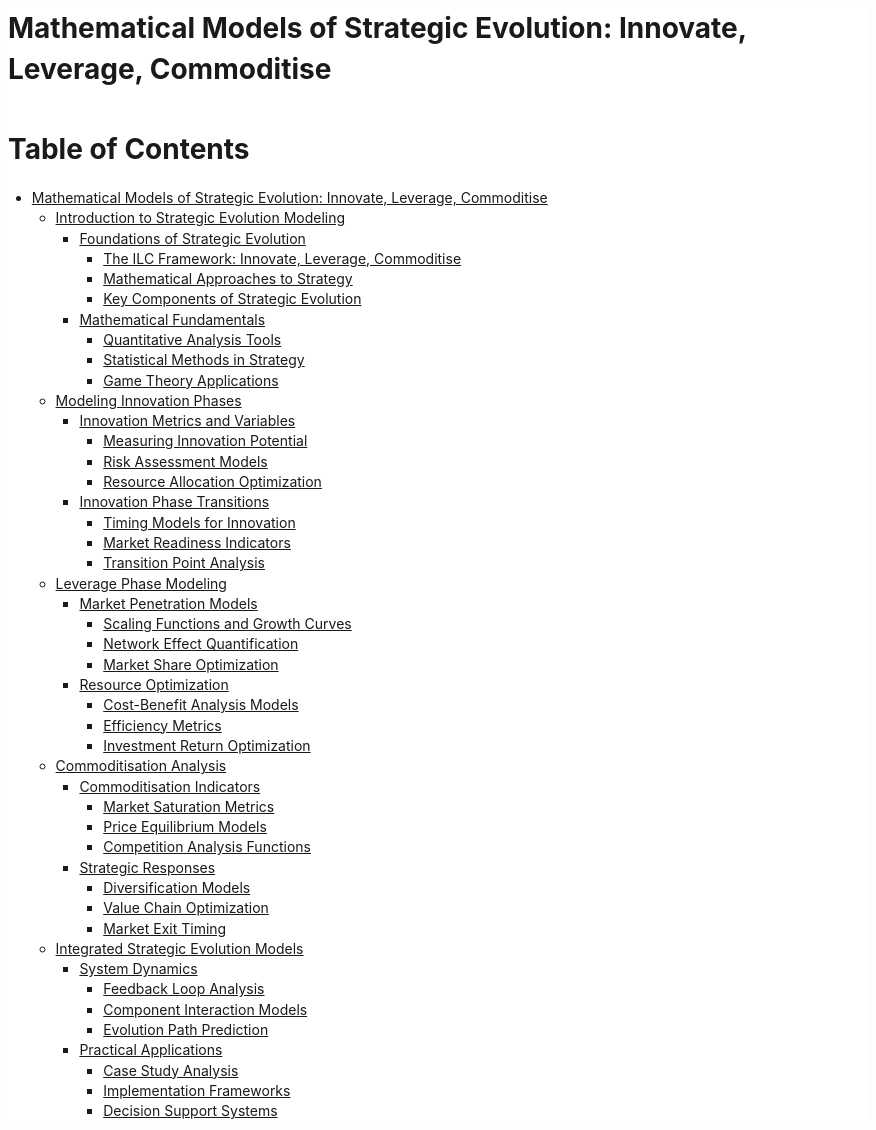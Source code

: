 # <a id="mathematical-models-of-strategic-evolution-innovate-leverage-commoditise"></a>Mathematical Models of Strategic Evolution: Innovate, Leverage, Commoditise

# Table of Contents

- [Mathematical Models of Strategic Evolution: Innovate, Leverage, Commoditise](#mathematical-models-of-strategic-evolution-innovate-leverage-commoditise)
  - [Introduction to Strategic Evolution Modeling](#introduction-to-strategic-evolution-modeling)
    - [Foundations of Strategic Evolution](#foundations-of-strategic-evolution)
      - [The ILC Framework: Innovate, Leverage, Commoditise](#the-ilc-framework-innovate-leverage-commoditise)
      - [Mathematical Approaches to Strategy](#mathematical-approaches-to-strategy)
      - [Key Components of Strategic Evolution](#key-components-of-strategic-evolution)
    - [Mathematical Fundamentals](#mathematical-fundamentals)
      - [Quantitative Analysis Tools](#quantitative-analysis-tools)
      - [Statistical Methods in Strategy](#statistical-methods-in-strategy)
      - [Game Theory Applications](#game-theory-applications)
  - [Modeling Innovation Phases](#modeling-innovation-phases)
    - [Innovation Metrics and Variables](#innovation-metrics-and-variables)
      - [Measuring Innovation Potential](#measuring-innovation-potential)
      - [Risk Assessment Models](#risk-assessment-models)
      - [Resource Allocation Optimization](#resource-allocation-optimization)
    - [Innovation Phase Transitions](#innovation-phase-transitions)
      - [Timing Models for Innovation](#timing-models-for-innovation)
      - [Market Readiness Indicators](#market-readiness-indicators)
      - [Transition Point Analysis](#transition-point-analysis)
  - [Leverage Phase Modeling](#leverage-phase-modeling)
    - [Market Penetration Models](#market-penetration-models)
      - [Scaling Functions and Growth Curves](#scaling-functions-and-growth-curves)
      - [Network Effect Quantification](#network-effect-quantification)
      - [Market Share Optimization](#market-share-optimization)
    - [Resource Optimization](#resource-optimization)
      - [Cost-Benefit Analysis Models](#cost-benefit-analysis-models)
      - [Efficiency Metrics](#efficiency-metrics)
      - [Investment Return Optimization](#investment-return-optimization)
  - [Commoditisation Analysis](#commoditisation-analysis)
    - [Commoditisation Indicators](#commoditisation-indicators)
      - [Market Saturation Metrics](#market-saturation-metrics)
      - [Price Equilibrium Models](#price-equilibrium-models)
      - [Competition Analysis Functions](#competition-analysis-functions)
    - [Strategic Responses](#strategic-responses)
      - [Diversification Models](#diversification-models)
      - [Value Chain Optimization](#value-chain-optimization)
      - [Market Exit Timing](#market-exit-timing)
  - [Integrated Strategic Evolution Models](#integrated-strategic-evolution-models)
    - [System Dynamics](#system-dynamics)
      - [Feedback Loop Analysis](#feedback-loop-analysis)
      - [Component Interaction Models](#component-interaction-models)
      - [Evolution Path Prediction](#evolution-path-prediction)
    - [Practical Applications](#practical-applications)
      - [Case Study Analysis](#case-study-analysis)
      - [Implementation Frameworks](#implementation-frameworks)
      - [Decision Support Systems](#decision-support-systems)
